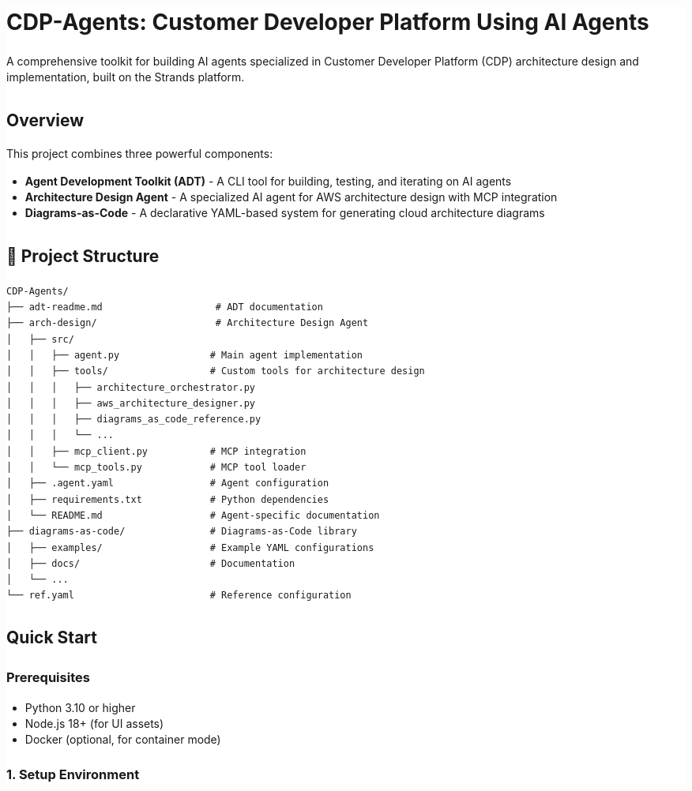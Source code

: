 # CDP-Agents: Customer Developer Platform Using AI Agents

A comprehensive toolkit for building AI agents specialized in Customer Developer Platform (CDP) architecture design and implementation, built on the Strands platform.

##  Overview

This project combines three powerful components:

- **Agent Development Toolkit (ADT)** - A CLI tool for building, testing, and iterating on AI agents
- **Architecture Design Agent** - A specialized AI agent for AWS architecture design with MCP integration
- **Diagrams-as-Code** - A declarative YAML-based system for generating cloud architecture diagrams

## 📁 Project Structure

```
CDP-Agents/
├── adt-readme.md                    # ADT documentation
├── arch-design/                     # Architecture Design Agent
│   ├── src/
│   │   ├── agent.py                # Main agent implementation
│   │   ├── tools/                  # Custom tools for architecture design
│   │   │   ├── architecture_orchestrator.py
│   │   │   ├── aws_architecture_designer.py
│   │   │   ├── diagrams_as_code_reference.py
│   │   │   └── ...
│   │   ├── mcp_client.py           # MCP integration
│   │   └── mcp_tools.py            # MCP tool loader
│   ├── .agent.yaml                 # Agent configuration
│   ├── requirements.txt            # Python dependencies
│   └── README.md                   # Agent-specific documentation
├── diagrams-as-code/               # Diagrams-as-Code library
│   ├── examples/                   # Example YAML configurations
│   ├── docs/                       # Documentation
│   └── ...
└── ref.yaml                        # Reference configuration
```

##  Quick Start

### Prerequisites

- Python 3.10 or higher
- Node.js 18+ (for UI assets)
- Docker (optional, for container mode)

### 1. Setup Environment

